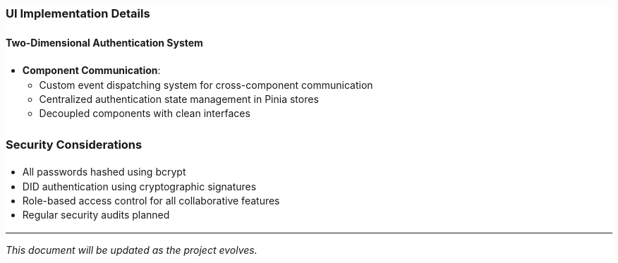 ### UI Implementation Details

#### Two-Dimensional Authentication System

- **Component Communication**:
  - Custom event dispatching system for cross-component communication
  - Centralized authentication state management in Pinia stores
  - Decoupled components with clean interfaces

### Security Considerations
- All passwords hashed using bcrypt
- DID authentication using cryptographic signatures
- Role-based access control for all collaborative features
- Regular security audits planned

---

*This document will be updated as the project evolves.*